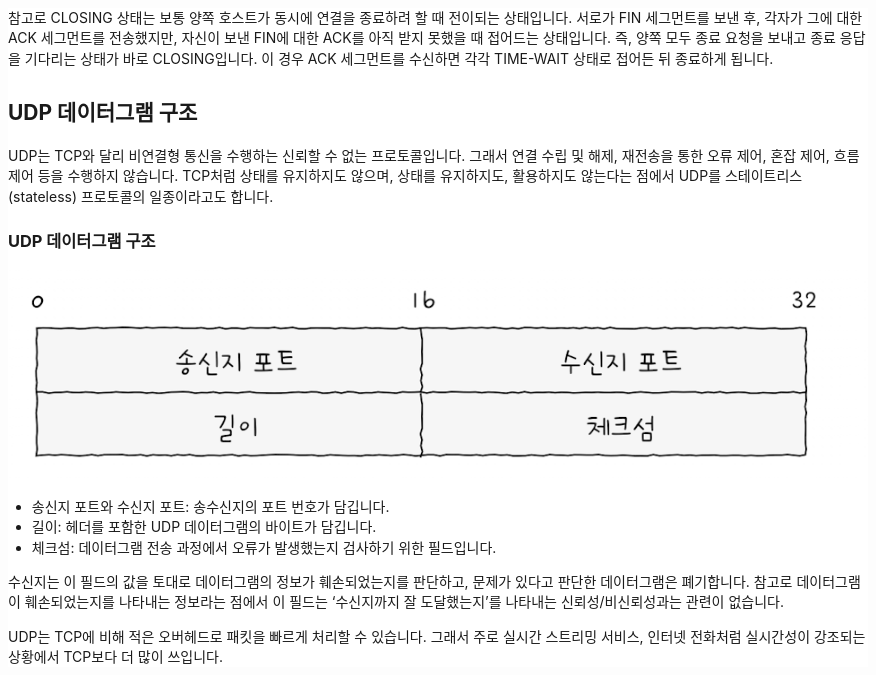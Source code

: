 참고로 CLOSING 상태는 보통 양쪽 호스트가 동시에 연결을 종료하려 할 때 전이되는 상태입니다.
서로가 FIN 세그먼트를 보낸 후, 각자가 그에 대한 ACK 세그먼트를 전송했지만,
자신이 보낸 FIN에 대한 ACK를 아직 받지 못했을 때 접어드는 상태입니다.
즉, 양쪽 모두 종료 요청을 보내고 종료 응답을 기다리는 상태가 바로 CLOSING입니다.
이 경우 ACK 세그먼트를 수신하면 각각 TIME-WAIT 상태로 접어든 뒤 종료하게 됩니다.

## UDP 데이터그램 구조
UDP는 TCP와 달리 비연결형 통신을 수행하는 신뢰할 수 없는 프로토콜입니다.
그래서 연결 수립 및 해제, 재전송을 통한 오류 제어, 혼잡 제어, 흐름 제어 등을 수행하지 않습니다.
TCP처럼 상태를 유지하지도 않으며, 상태를 유지하지도, 
활용하지도 않는다는 점에서 UDP를 스테이트리스(stateless) 프로토콜의 일종이라고도 합니다.

### UDP 데이터그램 구조

![img_13.png](img_13.png)

- 송신지 포트와 수신지 포트: 송수신지의 포트 번호가 담깁니다.
- 길이: 헤더를 포함한 UDP 데이터그램의 바이트가 담깁니다.
- 체크섬: 데이터그램 전송 과정에서 오류가 발생했는지 검사하기 위한 필드입니다.

수신지는 이 필드의 값을 토대로 데이터그램의 정보가 훼손되었는지를 판단하고, 
문제가 있다고 판단한 데이터그램은 폐기합니다.
참고로 데이터그램이 훼손되었는지를 나타내는 정보라는 점에서
이 필드는 ‘수신지까지 잘 도달했는지’를 나타내는 신뢰성/비신뢰성과는 관련이 없습니다.

UDP는 TCP에 비해 적은 오버헤드로 패킷을 빠르게 처리할 수 있습니다.
그래서 주로 실시간 스트리밍 서비스, 
인터넷 전화처럼 실시간성이 강조되는 상황에서 TCP보다 더 많이 쓰입니다.
